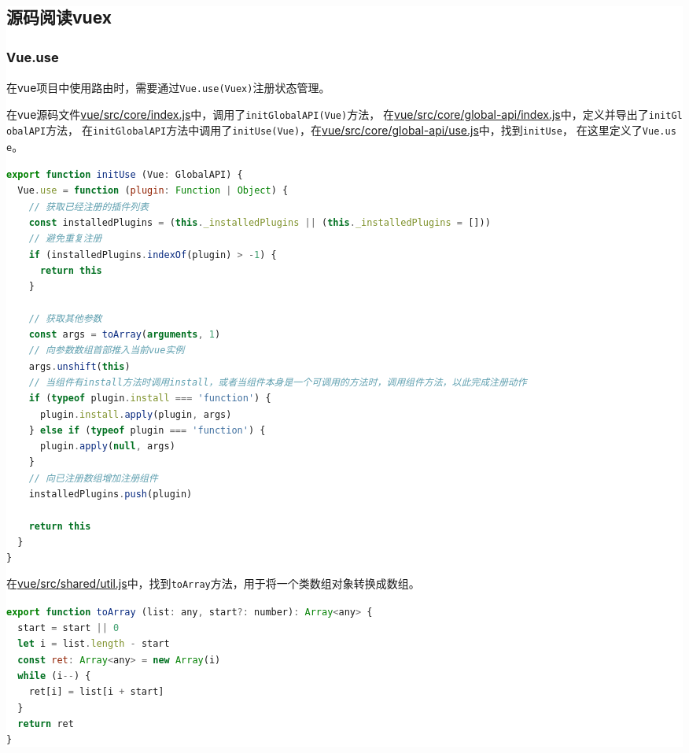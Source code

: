 ## 源码阅读vuex

### Vue.use

在vue项目中使用路由时，需要通过`Vue.use(Vuex)`注册状态管理。

在vue源码文件[vue/src/core/index.js](https://github.com/vuejs/vue/blob/dev/src/core/index.js)中，调用了`initGlobalAPI(Vue)`方法，
在[vue/src/core/global-api/index.js](https://github.com/vuejs/vue/blob/dev/src/core/global-api/index.js)中，定义并导出了`initGlobalAPI`方法，
在`initGlobalAPI`方法中调用了`initUse(Vue)`，在[vue/src/core/global-api/use.js](https://github.com/vuejs/vue/blob/dev/src/core/global-api/use.js)中，找到`initUse`，
在这里定义了`Vue.use`。

``` js
export function initUse (Vue: GlobalAPI) {
  Vue.use = function (plugin: Function | Object) {
    // 获取已经注册的插件列表
    const installedPlugins = (this._installedPlugins || (this._installedPlugins = []))
    // 避免重复注册
    if (installedPlugins.indexOf(plugin) > -1) {
      return this
    }

    // 获取其他参数
    const args = toArray(arguments, 1)
    // 向参数数组首部推入当前vue实例
    args.unshift(this)
    // 当组件有install方法时调用install，或者当组件本身是一个可调用的方法时，调用组件方法，以此完成注册动作
    if (typeof plugin.install === 'function') {
      plugin.install.apply(plugin, args)
    } else if (typeof plugin === 'function') {
      plugin.apply(null, args)
    }
    // 向已注册数组增加注册组件
    installedPlugins.push(plugin)
    
    return this
  }
}
```

在[vue/src/shared/util.js](https://github.com/vuejs/vue/blob/dev/src/shared/util.js)中，找到`toArray`方法，用于将一个类数组对象转换成数组。

``` js
export function toArray (list: any, start?: number): Array<any> {
  start = start || 0
  let i = list.length - start
  const ret: Array<any> = new Array(i)
  while (i--) {
    ret[i] = list[i + start]
  }
  return ret
}
```

